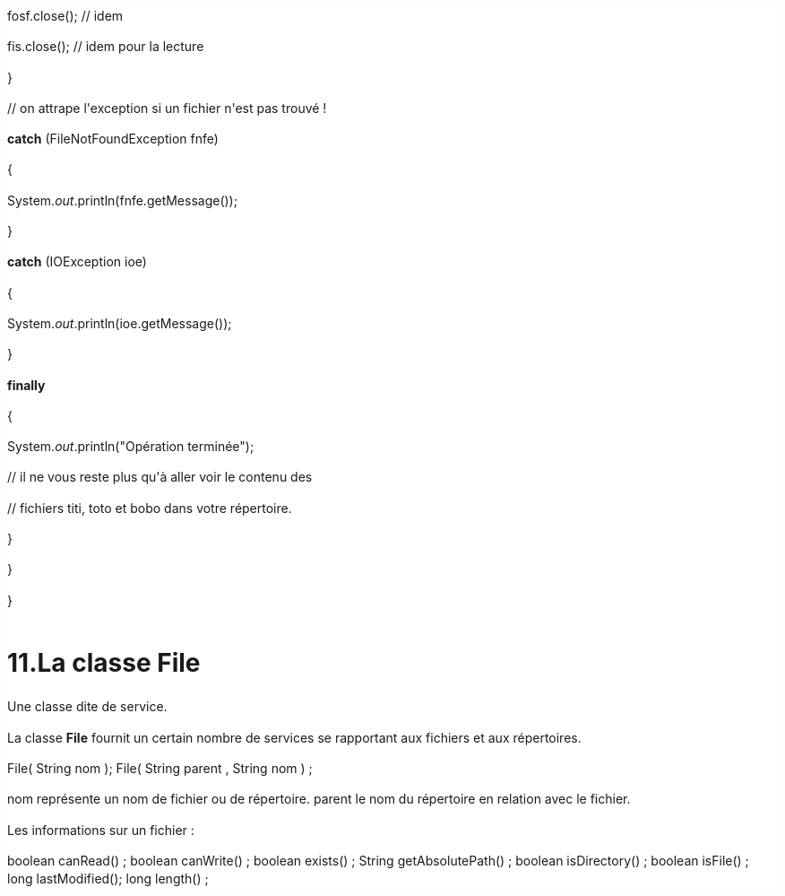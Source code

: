 fosf.close(); // idem

fis.close(); // idem pour la lecture

}

// on attrape l&#39;exception si un fichier n&#39;est pas trouvé !

**catch** (FileNotFoundException fnfe)

{

System._out_.println(fnfe.getMessage());

}

**catch** (IOException ioe)

{

System._out_.println(ioe.getMessage());

}

**finally**

{

System._out_.println(&quot;Opération terminée&quot;);

// il ne vous reste plus qu&#39;à aller voir le contenu des

// fichiers titi, toto et bobo dans votre répertoire.

}

}

}

# 11.La classe File

Une classe dite de service.

La classe **File** fournit un certain nombre de services se rapportant aux fichiers et aux répertoires.

File( String nom );
 File( String parent , String nom ) ;

nom représente un nom de fichier ou de répertoire.
 parent le nom du répertoire en relation avec le fichier.

Les informations sur un fichier :

boolean canRead() ;
 boolean canWrite() ;
 boolean exists() ;
 String getAbsolutePath() ;
 boolean isDirectory() ;
 boolean isFile() ;
 long lastModified();
 long length() ;
